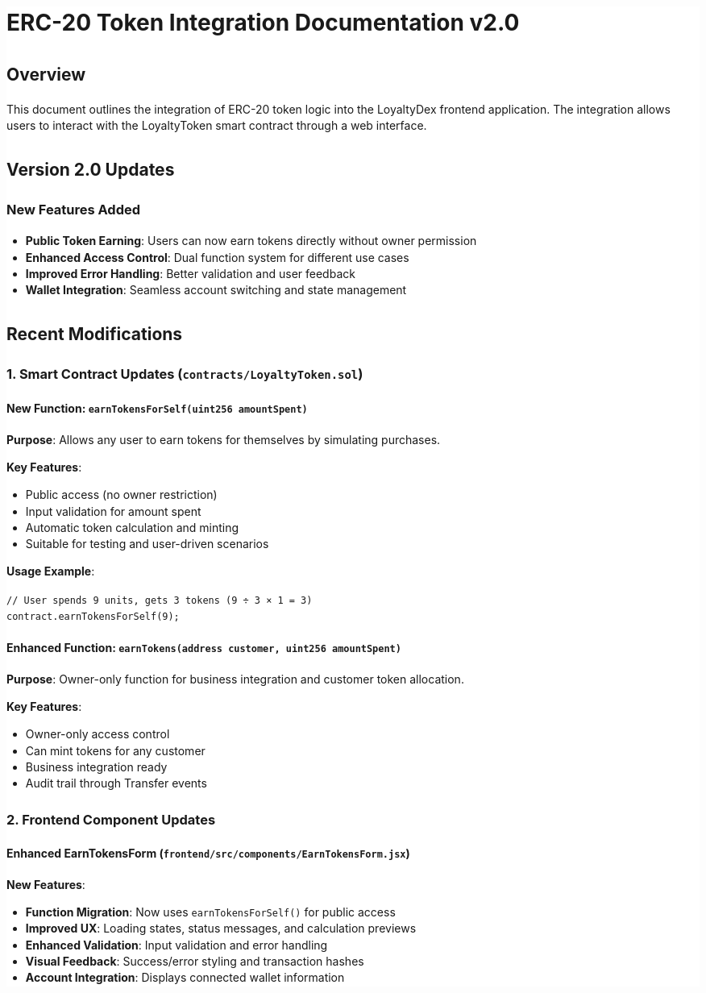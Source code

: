 # ERC-20 Token Integration Documentation v2.0

## Overview
This document outlines the integration of ERC-20 token logic into the LoyaltyDex frontend application. The integration allows users to interact with the LoyaltyToken smart contract through a web interface.

## Version 2.0 Updates

### New Features Added
- **Public Token Earning**: Users can now earn tokens directly without owner permission
- **Enhanced Access Control**: Dual function system for different use cases
- **Improved Error Handling**: Better validation and user feedback
- **Wallet Integration**: Seamless account switching and state management

## Recent Modifications

### 1. Smart Contract Updates (`contracts/LoyaltyToken.sol`)

#### New Function: `earnTokensForSelf(uint256 amountSpent)`
**Purpose**: Allows any user to earn tokens for themselves by simulating purchases.

**Key Features**:
- Public access (no owner restriction)
- Input validation for amount spent
- Automatic token calculation and minting
- Suitable for testing and user-driven scenarios

**Usage Example**:
```solidity
// User spends 9 units, gets 3 tokens (9 ÷ 3 × 1 = 3)
contract.earnTokensForSelf(9);
```

#### Enhanced Function: `earnTokens(address customer, uint256 amountSpent)`
**Purpose**: Owner-only function for business integration and customer token allocation.

**Key Features**:
- Owner-only access control
- Can mint tokens for any customer
- Business integration ready
- Audit trail through Transfer events

### 2. Frontend Component Updates

#### Enhanced EarnTokensForm (`frontend/src/components/EarnTokensForm.jsx`)
**New Features**:
- **Function Migration**: Now uses `earnTokensForSelf()` for public access
- **Improved UX**: Loading states, status messages, and calculation previews
- **Enhanced Validation**: Input validation and error handling
- **Visual Feedback**: Success/error styling and transaction hashes
- **Account Integration**: Displays connected wallet information
